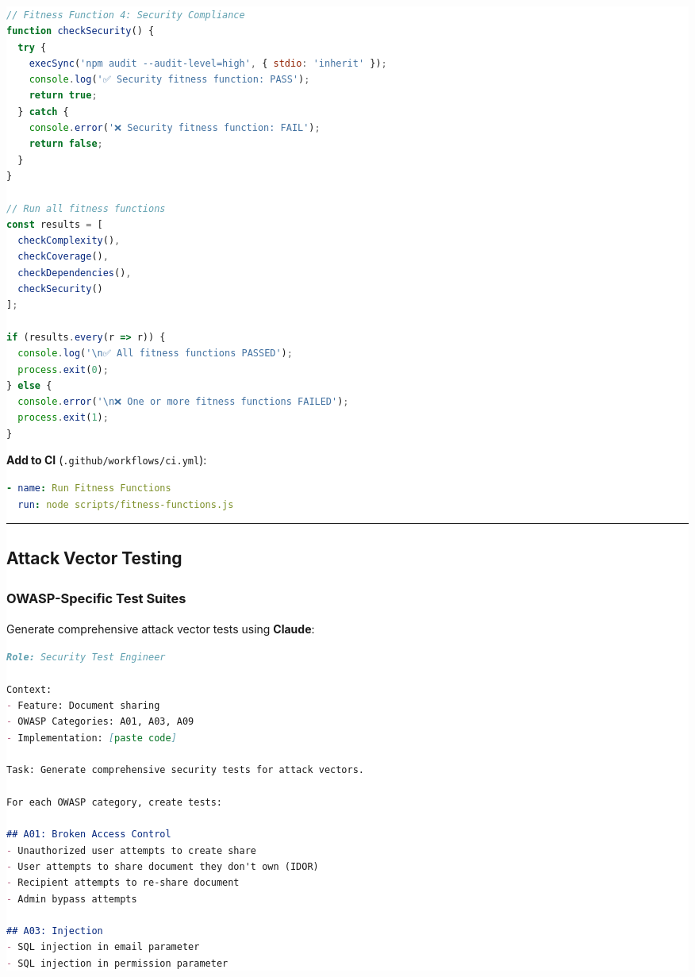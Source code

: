 ```javascript
// Fitness Function 4: Security Compliance
function checkSecurity() {
  try {
    execSync('npm audit --audit-level=high', { stdio: 'inherit' });
    console.log('✅ Security fitness function: PASS');
    return true;
  } catch {
    console.error('❌ Security fitness function: FAIL');
    return false;
  }
}

// Run all fitness functions
const results = [
  checkComplexity(),
  checkCoverage(),
  checkDependencies(),
  checkSecurity()
];

if (results.every(r => r)) {
  console.log('\n✅ All fitness functions PASSED');
  process.exit(0);
} else {
  console.error('\n❌ One or more fitness functions FAILED');
  process.exit(1);
}
```

**Add to CI** (`.github/workflows/ci.yml`):
```yaml
- name: Run Fitness Functions
  run: node scripts/fitness-functions.js
```

---

## Attack Vector Testing

### OWASP-Specific Test Suites

Generate comprehensive attack vector tests using **Claude**:

```markdown
Role: Security Test Engineer

Context:
- Feature: Document sharing
- OWASP Categories: A01, A03, A09
- Implementation: [paste code]

Task: Generate comprehensive security tests for attack vectors.

For each OWASP category, create tests:

## A01: Broken Access Control
- Unauthorized user attempts to create share
- User attempts to share document they don't own (IDOR)
- Recipient attempts to re-share document
- Admin bypass attempts

## A03: Injection
- SQL injection in email parameter
- SQL injection in permission parameter
```